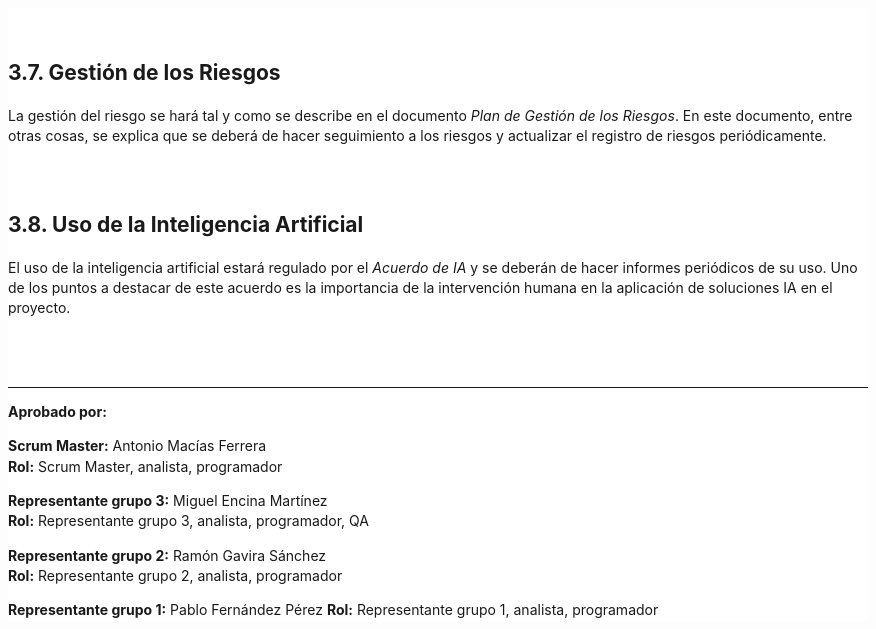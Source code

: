 <br>

## 3.7. Gestión de los Riesgos

La gestión del riesgo se hará tal y como se describe en el documento *Plan de Gestión de los Riesgos*. En este documento, entre otras cosas, se explica que se deberá de hacer seguimiento a los riesgos y actualizar el registro de riesgos periódicamente.

<br>

## 3.8. Uso de la Inteligencia Artificial

El uso de la inteligencia artificial estará regulado por el *Acuerdo de IA* y se deberán de hacer informes periódicos de su uso. Uno de los puntos a destacar de este acuerdo es la importancia de la intervención humana en la aplicación de soluciones IA en el proyecto.


<br>

<br>


---
**Aprobado por:**  

**Scrum Master:** Antonio Macías Ferrera  
**Rol:** Scrum Master, analista, programador

**Representante grupo 3:** Miguel Encina Martínez  
**Rol:** Representante grupo 3, analista, programador, QA

**Representante grupo 2:** Ramón Gavira Sánchez  
**Rol:** Representante grupo 2, analista, programador

**Representante grupo 1:** Pablo Fernández Pérez
**Rol:** Representante grupo 1, analista, programador
